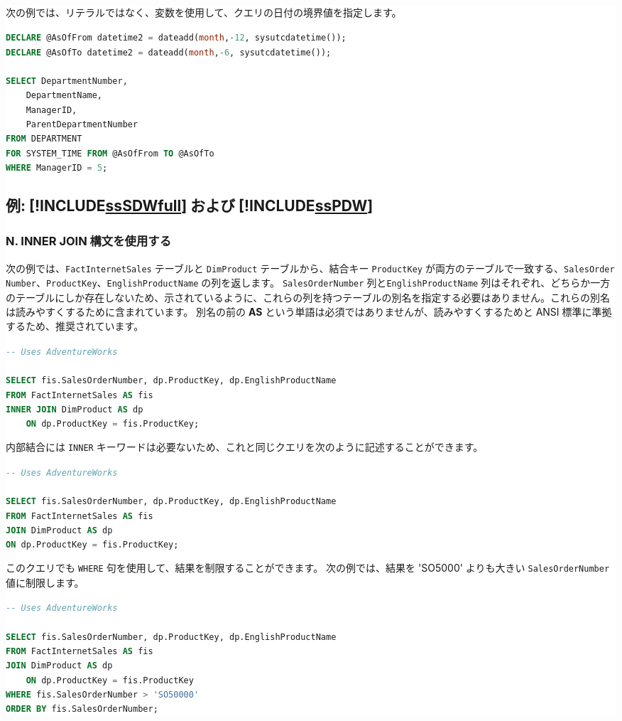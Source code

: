  次の例では、リテラルではなく、変数を使用して、クエリの日付の境界値を指定します。  
  
```sql
DECLARE @AsOfFrom datetime2 = dateadd(month,-12, sysutcdatetime());
DECLARE @AsOfTo datetime2 = dateadd(month,-6, sysutcdatetime());
  
SELECT DepartmentNumber,   
    DepartmentName,   
    ManagerID,   
    ParentDepartmentNumber   
FROM DEPARTMENT  
FOR SYSTEM_TIME FROM @AsOfFrom TO @AsOfTo  
WHERE ManagerID = 5;
```  
  
## <a name="examples-includesssdwfullincludessssdwfull-mdmd-and-includesspdwincludessspdw-mdmd"></a>例: [!INCLUDE[ssSDWfull](../../includes/sssdwfull-md.md)] および [!INCLUDE[ssPDW](../../includes/sspdw-md.md)]  
  
### <a name="n-using-the-inner-join-syntax"></a>N. INNER JOIN 構文を使用する  
 次の例では、`FactInternetSales` テーブルと `DimProduct` テーブルから、結合キー `ProductKey` が両方のテーブルで一致する、`SalesOrderNumber`、`ProductKey`、`EnglishProductName` の列を返します。 `SalesOrderNumber` 列と`EnglishProductName` 列はそれぞれ、どちらか一方のテーブルにしか存在しないため、示されているように、これらの列を持つテーブルの別名を指定する必要はありません。これらの別名は読みやすくするために含まれています。 別名の前の **AS** という単語は必須ではありませんが、読みやすくするためと ANSI 標準に準拠するため、推奨されています。  
  
```sql
-- Uses AdventureWorks  
  
SELECT fis.SalesOrderNumber, dp.ProductKey, dp.EnglishProductName  
FROM FactInternetSales AS fis 
INNER JOIN DimProduct AS dp  
    ON dp.ProductKey = fis.ProductKey;  
```  
  
 内部結合には `INNER` キーワードは必要ないため、これと同じクエリを次のように記述することができます。  
  
```sql
-- Uses AdventureWorks  
  
SELECT fis.SalesOrderNumber, dp.ProductKey, dp.EnglishProductName  
FROM FactInternetSales AS fis 
JOIN DimProduct AS dp  
ON dp.ProductKey = fis.ProductKey;  
```  
  
 このクエリでも `WHERE` 句を使用して、結果を制限することができます。 次の例では、結果を 'SO5000' よりも大きい `SalesOrderNumber` 値に制限します。  
  
```sql
-- Uses AdventureWorks  
  
SELECT fis.SalesOrderNumber, dp.ProductKey, dp.EnglishProductName  
FROM FactInternetSales AS fis 
JOIN DimProduct AS dp  
    ON dp.ProductKey = fis.ProductKey  
WHERE fis.SalesOrderNumber > 'SO50000'  
ORDER BY fis.SalesOrderNumber;  
```  
  